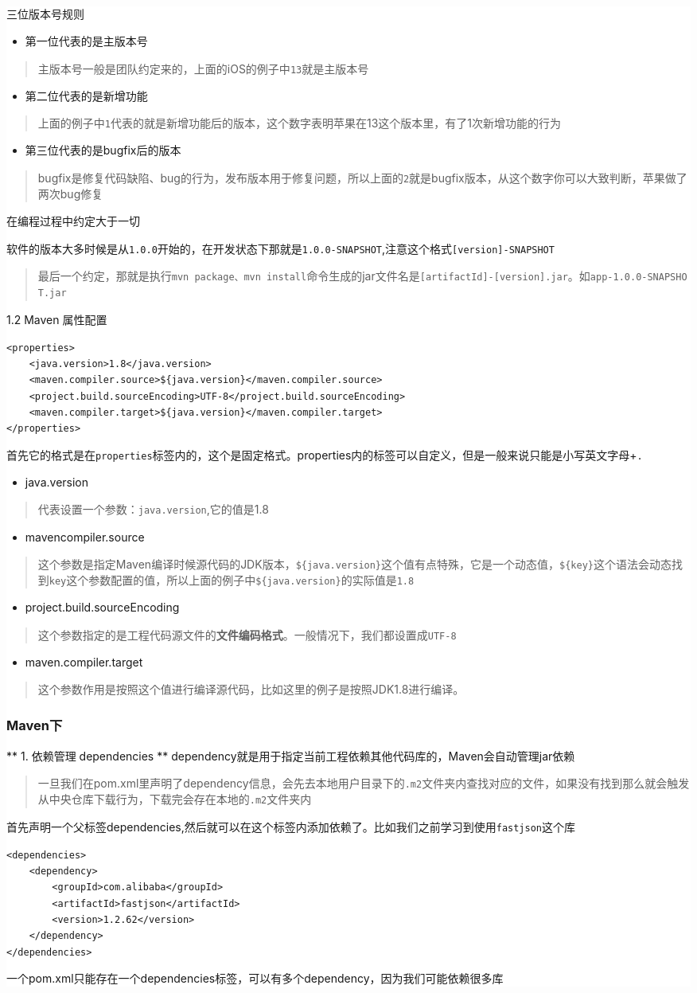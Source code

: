 三位版本号规则
* 第一位代表的是主版本号
>主版本号一般是团队约定来的，上面的iOS的例子中``13``就是主版本号

* 第二位代表的是新增功能
>上面的例子中``1``代表的就是新增功能后的版本，这个数字表明苹果在13这个版本里，有了1次新增功能的行为

* 第三位代表的是bugfix后的版本
>bugfix是修复代码缺陷、bug的行为，发布版本用于修复问题，所以上面的``2``就是bugfix版本，从这个数字你可以大致判断，苹果做了两次bug修复

在编程过程中约定大于一切

软件的版本大多时候是从``1.0.0``开始的，在开发状态下那就是``1.0.0-SNAPSHOT``,注意这个格式``[version]-SNAPSHOT``
>最后一个约定，那就是执行``mvn package、mvn install``命令生成的jar文件名是``[artifactId]-[version].jar``。如``app-1.0.0-SNAPSHOT.jar``

1.2 Maven 属性配置
```
<properties>
    <java.version>1.8</java.version>
    <maven.compiler.source>${java.version}</maven.compiler.source>
    <project.build.sourceEncoding>UTF-8</project.build.sourceEncoding>
    <maven.compiler.target>${java.version}</maven.compiler.target>
</properties>
```
首先它的格式是在``properties``标签内的，这个是固定格式。properties内的标签可以自定义，但是一般来说只能是小写英文字母+``.``

* java.version
>代表设置一个参数：``java.version``,它的值是1.8

* mavencompiler.source
>这个参数是指定Maven编译时候源代码的JDK版本，``${java.version}``这个值有点特殊，它是一个动态值，``${key}``这个语法会动态找到``key``这个参数配置的值，所以上面的例子中``${java.version}``的实际值是``1.8``

* project.build.sourceEncoding
>这个参数指定的是工程代码源文件的**文件编码格式**。一般情况下，我们都设置成``UTF-8``

* maven.compiler.target
>这个参数作用是按照这个值进行编译源代码，比如这里的例子是按照JDK1.8进行编译。

### Maven下

** 1. 依赖管理 dependencies **
dependency就是用于指定当前工程依赖其他代码库的，Maven会自动管理jar依赖
>一旦我们在pom.xml里声明了dependency信息，会先去本地用户目录下的``.m2``文件夹内查找对应的文件，如果没有找到那么就会触发从中央仓库下载行为，下载完会存在本地的``.m2``文件夹内

首先声明一个父标签dependencies,然后就可以在这个标签内添加依赖了。比如我们之前学习到使用``fastjson``这个库
```
<dependencies>
    <dependency>
        <groupId>com.alibaba</groupId>
        <artifactId>fastjson</artifactId>
        <version>1.2.62</version>
    </dependency>
</dependencies>
```
一个pom.xml只能存在一个dependencies标签，可以有多个dependency，因为我们可能依赖很多库
